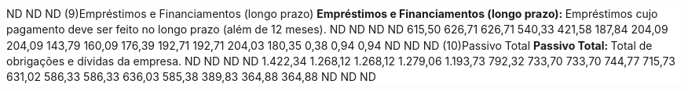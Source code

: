 <td data-col='trimBalanco' class='trimData'>ND</td>
<td data-col='trimBalanco' class='trimData'>ND</td>
<td data-col='trimBalanco' class='trimData'>ND</td>
</tr>
<tr class='trContaPassivo'>
<td class='leftAlignCell rowDescription fixedLeftColumn tooltip'>(9)Empréstimos e Financiamentos (longo prazo) <span class='tooltiptext'><b>Empréstimos e Financiamentos (longo prazo): </b>Empréstimos cujo pagamento deve ser feito no longo prazo (além de 12 meses).</span></td>
<td>ND</td>
<td data-col='trimBalanco' class='trimData'>ND</td>
<td data-col='trimBalanco' class='trimData'>ND</td>
<td data-col='trimBalanco' class='trimData'>ND</td>
<td data-col='trimBalanco' class='trimData'>615,50</td>
<td>626,71</td>
<td data-col='trimBalanco' class='trimData'>626,71</td>
<td data-col='trimBalanco' class='trimData'>540,33</td>
<td data-col='trimBalanco' class='trimData'>421,58</td>
<td data-col='trimBalanco' class='trimData'>187,84</td>
<td>204,09</td>
<td data-col='trimBalanco' class='trimData'>204,09</td>
<td data-col='trimBalanco' class='trimData'>143,79</td>
<td data-col='trimBalanco' class='trimData'>160,09</td>
<td data-col='trimBalanco' class='trimData'>176,39</td>
<td>192,71</td>
<td data-col='trimBalanco' class='trimData'>192,71</td>
<td data-col='trimBalanco' class='trimData'>204,03</td>
<td data-col='trimBalanco' class='trimData'>180,35</td>
<td data-col='trimBalanco' class='trimData'>0,38</td>
<td>0,94</td>
<td data-col='trimBalanco' class='trimData'>0,94</td>
<td data-col='trimBalanco' class='trimData'>ND</td>
<td data-col='trimBalanco' class='trimData'>ND</td>
<td data-col='trimBalanco' class='trimData'>ND</td>
</tr>
<tr class='trContaPassivo'>
<td class='leftAlignCell rowDescription fixedLeftColumn tooltip'>(10)Passivo Total <span class='tooltiptext'><b>Passivo Total: </b>Total de obrigações e dívidas da empresa.</span></td>
<td>ND</td>
<td data-col='trimBalanco' class='trimData'>ND</td>
<td data-col='trimBalanco' class='trimData'>ND</td>
<td data-col='trimBalanco' class='trimData'>ND</td>
<td data-col='trimBalanco' class='trimData'>1.422,34</td>
<td>1.268,12</td>
<td data-col='trimBalanco' class='trimData'>1.268,12</td>
<td data-col='trimBalanco' class='trimData'>1.279,06</td>
<td data-col='trimBalanco' class='trimData'>1.193,73</td>
<td data-col='trimBalanco' class='trimData'>792,32</td>
<td>733,70</td>
<td data-col='trimBalanco' class='trimData'>733,70</td>
<td data-col='trimBalanco' class='trimData'>744,77</td>
<td data-col='trimBalanco' class='trimData'>715,73</td>
<td data-col='trimBalanco' class='trimData'>631,02</td>
<td>586,33</td>
<td data-col='trimBalanco' class='trimData'>586,33</td>
<td data-col='trimBalanco' class='trimData'>636,03</td>
<td data-col='trimBalanco' class='trimData'>585,38</td>
<td data-col='trimBalanco' class='trimData'>389,83</td>
<td>364,88</td>
<td data-col='trimBalanco' class='trimData'>364,88</td>
<td data-col='trimBalanco' class='trimData'>ND</td>
<td data-col='trimBalanco' class='trimData'>ND</td>
<td data-col='trimBalanco' class='trimData'>ND</td>
</tr>
<tr class='trContaPassivo'>